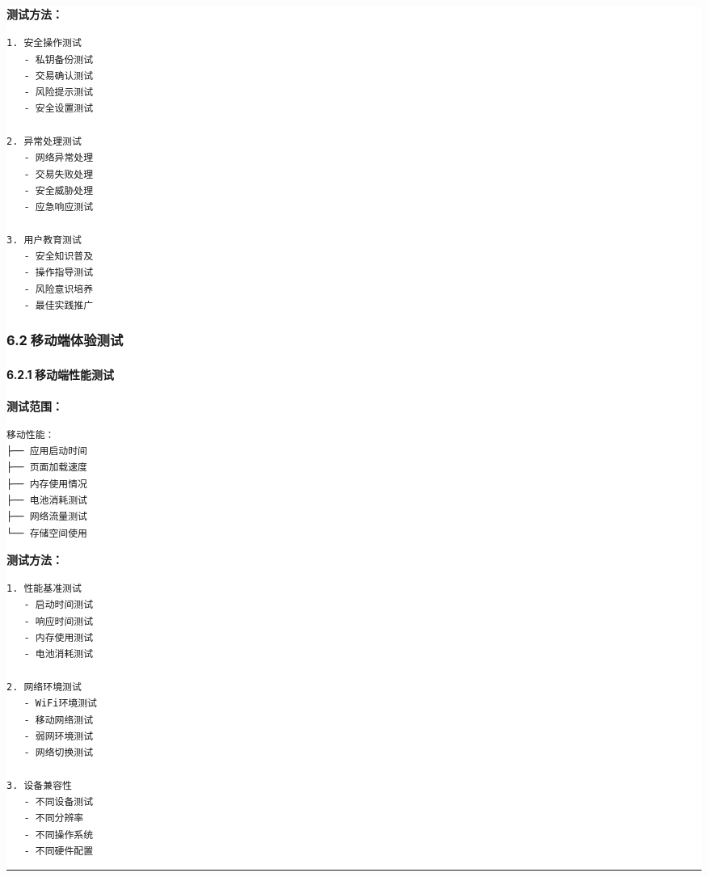 **测试方法：**

```plaintext
1. 安全操作测试
   - 私钥备份测试
   - 交易确认测试
   - 风险提示测试
   - 安全设置测试

2. 异常处理测试
   - 网络异常处理
   - 交易失败处理
   - 安全威胁处理
   - 应急响应测试

3. 用户教育测试
   - 安全知识普及
   - 操作指导测试
   - 风险意识培养
   - 最佳实践推广
```

### 6.2 移动端体验测试

#### 6.2.1 移动端性能测试

**测试范围：**

```plaintext
移动性能：
├── 应用启动时间
├── 页面加载速度
├── 内存使用情况
├── 电池消耗测试
├── 网络流量测试
└── 存储空间使用
```

**测试方法：**

```plaintext
1. 性能基准测试
   - 启动时间测试
   - 响应时间测试
   - 内存使用测试
   - 电池消耗测试

2. 网络环境测试
   - WiFi环境测试
   - 移动网络测试
   - 弱网环境测试
   - 网络切换测试

3. 设备兼容性
   - 不同设备测试
   - 不同分辨率
   - 不同操作系统
   - 不同硬件配置
```

---